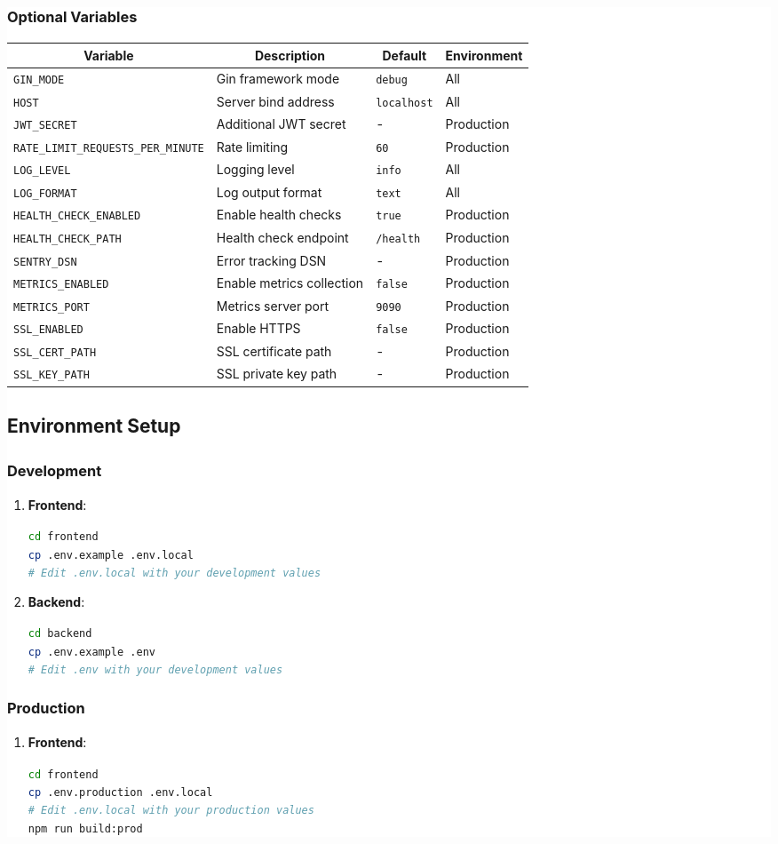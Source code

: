### Optional Variables

| Variable                         | Description               | Default     | Environment |
| -------------------------------- | ------------------------- | ----------- | ----------- |
| `GIN_MODE`                       | Gin framework mode        | `debug`     | All         |
| `HOST`                           | Server bind address       | `localhost` | All         |
| `JWT_SECRET`                     | Additional JWT secret     | -           | Production  |
| `RATE_LIMIT_REQUESTS_PER_MINUTE` | Rate limiting             | `60`        | Production  |
| `LOG_LEVEL`                      | Logging level             | `info`      | All         |
| `LOG_FORMAT`                     | Log output format         | `text`      | All         |
| `HEALTH_CHECK_ENABLED`           | Enable health checks      | `true`      | Production  |
| `HEALTH_CHECK_PATH`              | Health check endpoint     | `/health`   | Production  |
| `SENTRY_DSN`                     | Error tracking DSN        | -           | Production  |
| `METRICS_ENABLED`                | Enable metrics collection | `false`     | Production  |
| `METRICS_PORT`                   | Metrics server port       | `9090`      | Production  |
| `SSL_ENABLED`                    | Enable HTTPS              | `false`     | Production  |
| `SSL_CERT_PATH`                  | SSL certificate path      | -           | Production  |
| `SSL_KEY_PATH`                   | SSL private key path      | -           | Production  |

## Environment Setup

### Development

1. **Frontend**:

   ```bash
   cd frontend
   cp .env.example .env.local
   # Edit .env.local with your development values
   ```

2. **Backend**:
   ```bash
   cd backend
   cp .env.example .env
   # Edit .env with your development values
   ```

### Production

1. **Frontend**:

   ```bash
   cd frontend
   cp .env.production .env.local
   # Edit .env.local with your production values
   npm run build:prod
   ```
